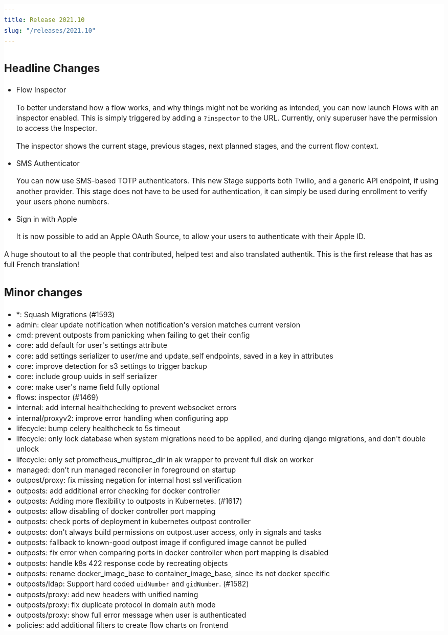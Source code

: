 ```yaml
---
title: Release 2021.10
slug: "/releases/2021.10"
---
```


## Headline Changes

-   Flow Inspector

    To better understand how a flow works, and why things might not be working as intended, you can now launch Flows with an inspector enabled. This is simply triggered by adding a `?inspector` to the URL. Currently, only superuser have the permission to access the Inspector.

    The inspector shows the current stage, previous stages, next planned stages, and the current flow context.

-   SMS Authenticator

    You can now use SMS-based TOTP authenticators. This new Stage supports both Twilio, and a generic API endpoint, if using another provider. This stage does not have to be used for authentication, it can simply be used during enrollment to verify your users phone numbers.

-   Sign in with Apple

    It is now possible to add an Apple OAuth Source, to allow your users to authenticate with their Apple ID.

A huge shoutout to all the people that contributed, helped test and also translated authentik. This is the first release that has as full French translation!

## Minor changes

-   \*: Squash Migrations (#1593)
-   admin: clear update notification when notification's version matches current version
-   cmd: prevent outposts from panicking when failing to get their config
-   core: add default for user's settings attribute
-   core: add settings serializer to user/me and update_self endpoints, saved in a key in attributes
-   core: improve detection for s3 settings to trigger backup
-   core: include group uuids in self serializer
-   core: make user's name field fully optional
-   flows: inspector (#1469)
-   internal: add internal healthchecking to prevent websocket errors
-   internal/proxyv2: improve error handling when configuring app
-   lifecycle: bump celery healthcheck to 5s timeout
-   lifecycle: only lock database when system migrations need to be applied, and during django migrations, and don't double unlock
-   lifecycle: only set prometheus_multiproc_dir in ak wrapper to prevent full disk on worker
-   managed: don't run managed reconciler in foreground on startup
-   outpost/proxy: fix missing negation for internal host ssl verification
-   outposts: add additional error checking for docker controller
-   outposts: Adding more flexibility to outposts in Kubernetes. (#1617)
-   outposts: allow disabling of docker controller port mapping
-   outposts: check ports of deployment in kubernetes outpost controller
-   outposts: don't always build permissions on outpost.user access, only in signals and tasks
-   outposts: fallback to known-good outpost image if configured image cannot be pulled
-   outposts: fix error when comparing ports in docker controller when port mapping is disabled
-   outposts: handle k8s 422 response code by recreating objects
-   outposts: rename docker_image_base to container_image_base, since its not docker specific
-   outposts/ldap: Support hard coded `uidNumber` and `gidNumber`. (#1582)
-   outposts/proxy: add new headers with unified naming
-   outposts/proxy: fix duplicate protocol in domain auth mode
-   outposts/proxy: show full error message when user is authenticated
-   policies: add additional filters to create flow charts on frontend